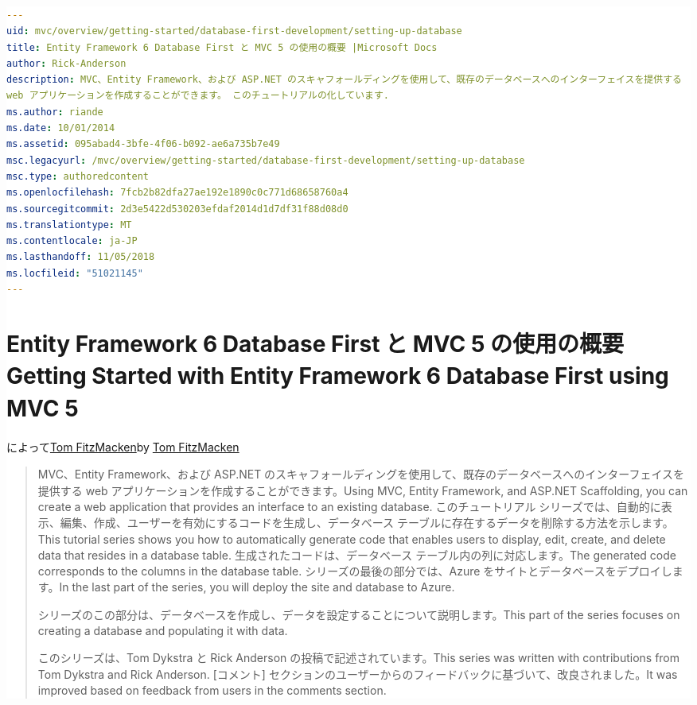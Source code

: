```yaml
---
uid: mvc/overview/getting-started/database-first-development/setting-up-database
title: Entity Framework 6 Database First と MVC 5 の使用の概要 |Microsoft Docs
author: Rick-Anderson
description: MVC、Entity Framework、および ASP.NET のスキャフォールディングを使用して、既存のデータベースへのインターフェイスを提供する web アプリケーションを作成することができます。 このチュートリアルの化しています.
ms.author: riande
ms.date: 10/01/2014
ms.assetid: 095abad4-3bfe-4f06-b092-ae6a735b7e49
msc.legacyurl: /mvc/overview/getting-started/database-first-development/setting-up-database
msc.type: authoredcontent
ms.openlocfilehash: 7fcb2b82dfa27ae192e1890c0c771d68658760a4
ms.sourcegitcommit: 2d3e5422d530203efdaf2014d1d7df31f88d08d0
ms.translationtype: MT
ms.contentlocale: ja-JP
ms.lasthandoff: 11/05/2018
ms.locfileid: "51021145"
---
```

<a name="getting-started-with-entity-framework-6-database-first-using-mvc-5"></a><span data-ttu-id="aebae-104">Entity Framework 6 Database First と MVC 5 の使用の概要</span><span class="sxs-lookup"><span data-stu-id="aebae-104">Getting Started with Entity Framework 6 Database First using MVC 5</span></span>
====================
<span data-ttu-id="aebae-105">によって[Tom FitzMacken](https://github.com/tfitzmac)</span><span class="sxs-lookup"><span data-stu-id="aebae-105">by [Tom FitzMacken](https://github.com/tfitzmac)</span></span>

> <span data-ttu-id="aebae-106">MVC、Entity Framework、および ASP.NET のスキャフォールディングを使用して、既存のデータベースへのインターフェイスを提供する web アプリケーションを作成することができます。</span><span class="sxs-lookup"><span data-stu-id="aebae-106">Using MVC, Entity Framework, and ASP.NET Scaffolding, you can create a web application that provides an interface to an existing database.</span></span> <span data-ttu-id="aebae-107">このチュートリアル シリーズでは、自動的に表示、編集、作成、ユーザーを有効にするコードを生成し、データベース テーブルに存在するデータを削除する方法を示します。</span><span class="sxs-lookup"><span data-stu-id="aebae-107">This tutorial series shows you how to automatically generate code that enables users to display, edit, create, and delete data that resides in a database table.</span></span> <span data-ttu-id="aebae-108">生成されたコードは、データベース テーブル内の列に対応します。</span><span class="sxs-lookup"><span data-stu-id="aebae-108">The generated code corresponds to the columns in the database table.</span></span> <span data-ttu-id="aebae-109">シリーズの最後の部分では、Azure をサイトとデータベースをデプロイします。</span><span class="sxs-lookup"><span data-stu-id="aebae-109">In the last part of the series, you will deploy the site and database to Azure.</span></span>
> 
> <span data-ttu-id="aebae-110">シリーズのこの部分は、データベースを作成し、データを設定することについて説明します。</span><span class="sxs-lookup"><span data-stu-id="aebae-110">This part of the series focuses on creating a database and populating it with data.</span></span>
> 
> <span data-ttu-id="aebae-111">このシリーズは、Tom Dykstra と Rick Anderson の投稿で記述されています。</span><span class="sxs-lookup"><span data-stu-id="aebae-111">This series was written with contributions from Tom Dykstra and Rick Anderson.</span></span> <span data-ttu-id="aebae-112">[コメント] セクションのユーザーからのフィードバックに基づいて、改良されました。</span><span class="sxs-lookup"><span data-stu-id="aebae-112">It was improved based on feedback from users in the comments section.</span></span>
